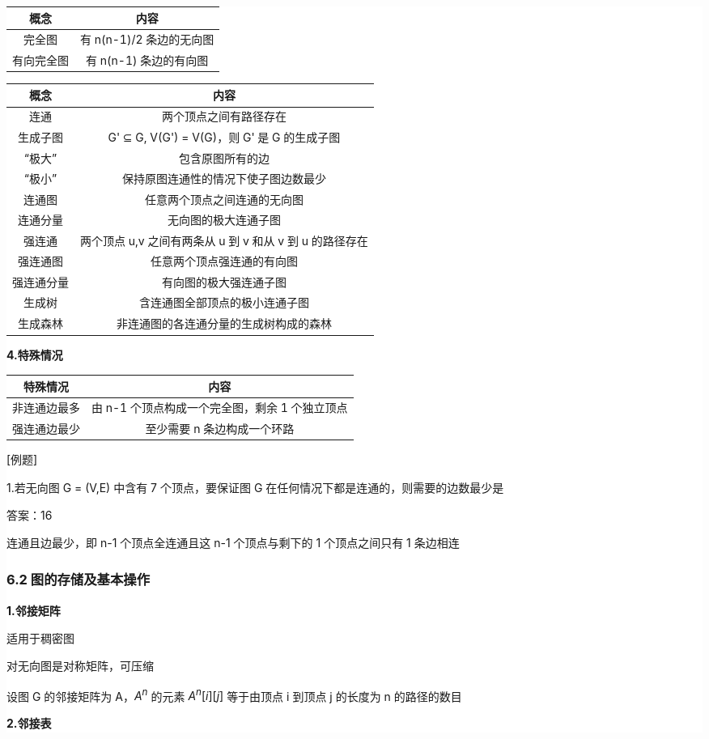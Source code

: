 | 概念    | 内容                |
|:---:|:---:|
| 完全图   | 有 n(n-1)/2 条边的无向图 |
| 有向完全图 | 有 n(n-1) 条边的有向图   |

| 概念    | 内容                                   |
|:---:|:---:|
| 连通    | 两个顶点之间有路径存在                          |
| 生成子图  | G' ⊆ G, V(G') = V(G)，则 G' 是 G 的生成子图  |
| “极大”  | 包含原图所有的边                             |
| “极小”  | 保持原图连通性的情况下使子图边数最少                   |
| 连通图   | 任意两个顶点之间连通的无向图                       |
| 连通分量  | 无向图的极大连通子图                           |
| 强连通   | 两个顶点 u,v 之间有两条从 u 到 v 和从 v 到 u 的路径存在 |
| 强连通图  | 任意两个顶点强连通的有向图                        |
| 强连通分量 | 有向图的极大强连通子图                          |
| 生成树   | 含连通图全部顶点的极小连通子图                      |
| 生成森林  | 非连通图的各连通分量的生成树构成的森林                  |

**4.特殊情况**

| 特殊情况   | 内容                          |
|:---:|:---:|
| 非连通边最多 | 由 n-1 个顶点构成一个完全图，剩余 1 个独立顶点 |
| 强连通边最少 | 至少需要 n 条边构成一个环路             |

[例题]

1.若无向图 G = (V,E) 中含有 7 个顶点，要保证图 G 在任何情况下都是连通的，则需要的边数最少是

答案：16

连通且边最少，即 n-1 个顶点全连通且这 n-1 个顶点与剩下的 1 个顶点之间只有 1 条边相连

### 6.2 图的存储及基本操作

**1.邻接矩阵**

适用于稠密图

对无向图是对称矩阵，可压缩

设图 G 的邻接矩阵为 A，$A^n$ 的元素 $A^n[i][j]$ 等于由顶点 i 到顶点 j 的长度为 n 的路径的数目

**2.邻接表**
